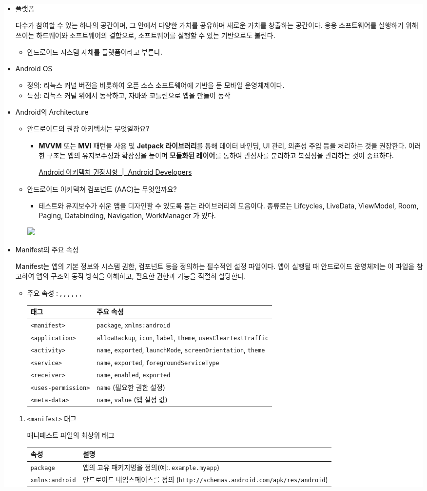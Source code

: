</aside>

- 플랫폼
    
    다수가 참여할 수 있는 하나의 공간이며, 그 안에서 다양한 가치를 공유하며 새로운 가치를 창출하는 공간이다.
    응용 소프트웨어를 실행하기 위해 쓰이는 하드웨어와 소프트웨어의 결합으로, 
    소프트웨어를 실행할 수 있는 기반으로도 불린다.
    * 안드로이드 시스템 자체를 플랫폼이라고 부른다.
    
- Android OS
    - 정의: 리눅스 커널 버전을 비롯하여 오픈 소스 소프트웨어에 기반을 둔 모바일 운영체제이다.
    - 특징: 리눅스 커널 위에서 동작하고, 자바와 코틀린으로 앱을 만들어 동작
- Android의 Architecture
    - 안드로이드의 권장 아키텍쳐는 무엇일까요?
        - **MVVM** 또는 **MVI** 패턴을 사용 및 **Jetpack 라이브러리**를 통해 데이터 바인딩, UI 관리, 의존성 주입 등을 처리하는 것을 권장한다. 이러한 구조는 앱의 유지보수성과 확장성을 높이며 **모듈화된 레이어**를 통하여 관심사를 분리하고 복잡성을 관리하는 것이 중요하다.
            
            [Android 아키텍처 권장사항  |  Android Developers](https://developer.android.com/topic/architecture/recommendations?hl=ko)
            
    - 안드로이드 아키텍쳐 컴포넌트 (AAC)는 무엇일까요?
        - 테스트와 유지보수가 쉬운 앱을 디자인할 수 있도록 돕는 라이브러리의 모음이다.
        종류로는 Lifcycles, LiveData, ViewModel, Room, Paging, Databinding, Navigation, WorkManager 가 있다.
        
        ![](https://blog.kakaocdn.net/dn/bOEwPt/btsMObsZC4p/xDpji68pM1ovYa958kvFp1/img.png)
        
    
- Manifest의 주요 속성
    
    Manifest는 앱의 기본 정보와 시스템 권한, 컴포넌트 등을 정의하는 필수적인 설정 파일이다.
    앱이 실행될 때 안드로이드 운영체제는 이 파일을 참고하여 앱의 구조와 동작 방식을 이해하고, 필요한 권한과 기능을 적절히 할당한다.
    
    - 주요 속성 : <manifest>, <application>, <activity>, <service>, <receiver>, 
    <uses-permission>, <meta-data>
        
        
        | 태그 | 주요 속성 |
        | --- | --- |
        | `<manifest>` | `package`, `xmlns:android` |
        | `<application>` | `allowBackup`, `icon`, `label`, `theme`, `usesCleartextTraffic` |
        | `<activity>` | `name`, `exported`, `launchMode`, `screenOrientation`, `theme` |
        | `<service>` | `name`, `exported`, `foregroundServiceType` |
        | `<receiver>` | `name`, `enabled`, `exported` |
        | `<uses-permission>` | `name` (필요한 권한 설정) |
        | `<meta-data>` | `name`, `value` (앱 설정 값) |
    1. `<manifest>` 태그
        
        매니페스트 파일의 최상위 태그
        
        | 속성 | 설명 |
        | --- | --- |
        | `package` | 앱의 고유 패키지명을 정의(예:`.example.myapp`) |
        | `xmlns:android` | 안드로이드 네임스페이스를 정의 (`http://schemas.android.com/apk/res/android`) |
        